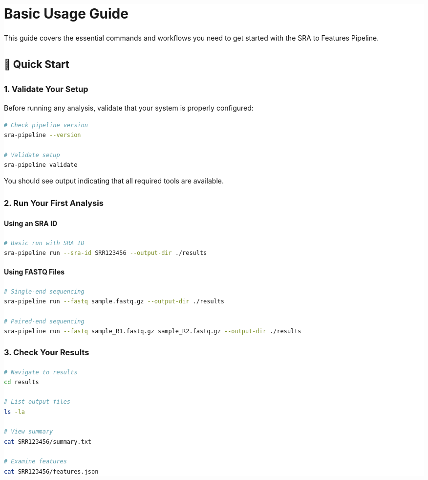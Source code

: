 # Basic Usage Guide

This guide covers the essential commands and workflows you need to get started with the SRA to Features Pipeline.

## 🚀 Quick Start

### 1. Validate Your Setup

Before running any analysis, validate that your system is properly configured:

```bash
# Check pipeline version
sra-pipeline --version

# Validate setup
sra-pipeline validate
```

You should see output indicating that all required tools are available.

### 2. Run Your First Analysis

#### Using an SRA ID

```bash
# Basic run with SRA ID
sra-pipeline run --sra-id SRR123456 --output-dir ./results
```

#### Using FASTQ Files

```bash
# Single-end sequencing
sra-pipeline run --fastq sample.fastq.gz --output-dir ./results

# Paired-end sequencing
sra-pipeline run --fastq sample_R1.fastq.gz sample_R2.fastq.gz --output-dir ./results
```

### 3. Check Your Results

```bash
# Navigate to results
cd results

# List output files
ls -la

# View summary
cat SRR123456/summary.txt

# Examine features
cat SRR123456/features.json
```
